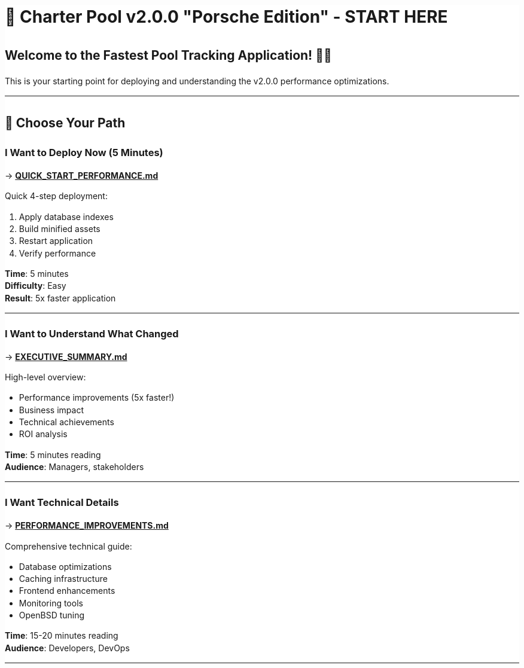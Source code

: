 # 🎱 Charter Pool v2.0.0 "Porsche Edition" - START HERE

## Welcome to the Fastest Pool Tracking Application! 🚗💨

This is your starting point for deploying and understanding the v2.0.0 performance optimizations.

---

## 🎯 Choose Your Path

### I Want to Deploy Now (5 Minutes)
→ **[QUICK_START_PERFORMANCE.md](QUICK_START_PERFORMANCE.md)**

Quick 4-step deployment:
1. Apply database indexes
2. Build minified assets  
3. Restart application
4. Verify performance

**Time**: 5 minutes  
**Difficulty**: Easy  
**Result**: 5x faster application

---

### I Want to Understand What Changed
→ **[EXECUTIVE_SUMMARY.md](EXECUTIVE_SUMMARY.md)**

High-level overview:
- Performance improvements (5x faster!)
- Business impact
- Technical achievements
- ROI analysis

**Time**: 5 minutes reading  
**Audience**: Managers, stakeholders  

---

### I Want Technical Details
→ **[PERFORMANCE_IMPROVEMENTS.md](PERFORMANCE_IMPROVEMENTS.md)**

Comprehensive technical guide:
- Database optimizations
- Caching infrastructure
- Frontend enhancements
- Monitoring tools
- OpenBSD tuning

**Time**: 15-20 minutes reading  
**Audience**: Developers, DevOps  

---